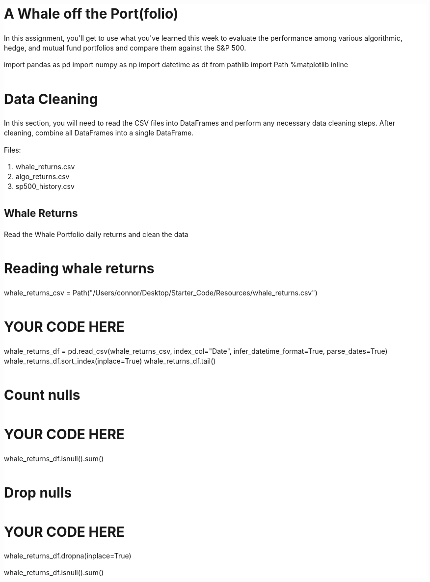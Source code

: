  #  A Whale off the Port(folio)

 In this assignment, you'll get to use what you've learned this week to evaluate the performance among various algorithmic, hedge, and mutual fund portfolios and compare them against the S&P 500.

import pandas as pd
import numpy as np
import datetime as dt
from pathlib import Path
%matplotlib inline

# Data Cleaning

In this section, you will need to read the CSV files into DataFrames and perform any necessary data cleaning steps. After cleaning, combine all DataFrames into a single DataFrame.

Files:
1. whale_returns.csv
2. algo_returns.csv
3. sp500_history.csv

## Whale Returns

Read the Whale Portfolio daily returns and clean the data

# Reading whale returns
whale_returns_csv = Path("/Users/connor/Desktop/Starter_Code/Resources/whale_returns.csv")
# YOUR CODE HERE
whale_returns_df = pd.read_csv(whale_returns_csv, index_col="Date", infer_datetime_format=True, parse_dates=True)
whale_returns_df.sort_index(inplace=True)
whale_returns_df.tail()

# Count nulls
# YOUR CODE HERE
whale_returns_df.isnull().sum()

# Drop nulls
# YOUR CODE HERE
whale_returns_df.dropna(inplace=True)

whale_returns_df.isnull().sum()
